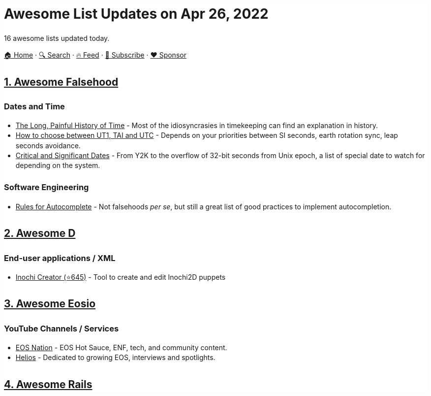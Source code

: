 # Awesome List Updates on Apr 26, 2022

16 awesome lists updated today.

[🏠 Home](/README.md) · [🔍 Search](https://www.trackawesomelist.com/search/) · [🔥 Feed](https://www.trackawesomelist.com/rss.xml) · [📮 Subscribe](https://trackawesomelist.us17.list-manage.com/subscribe?u=d2f0117aa829c83a63ec63c2f&id=36a103854c) · [❤️  Sponsor](https://github.com/sponsors/theowenyoung)



## [1. Awesome Falsehood](/content/kdeldycke/awesome-falsehood/README.md)

### Dates and Time

*   [The Long, Painful History of Time](http://naggum.no/lugm-time.html) - Most of the idiosyncrasies in timekeeping can find an explanation in history.
*   [How to choose between UT1, TAI and UTC](https://news.ycombinator.com/item?id=28047376) - Depends on your priorities between SI seconds, earth rotation sync, leap seconds avoidance.
*   [Critical and Significant Dates](https://web.archive.org/web/20150908004245/http://www.merlyn.demon.co.uk/critdate.htm) - From Y2K to the overflow of 32-bit seconds from Unix epoch, a list of special date to watch for depending on the system.

### Software Engineering

*   [Rules for Autocomplete](http://jeremymikkola.com/posts/2019_03_19_rules_for_autocomplete.html) - Not falsehoods *per se*, but still a great list of good practices to implement autocompletion.

## [2. Awesome D](/content/dlang-community/awesome-d/README.md)

### End-user applications / XML

*   [Inochi Creator (⭐645)](https://github.com/Inochi2D/inochi-creator) - Tool to create and edit Inochi2D puppets

## [3. Awesome Eosio](/content/DanailMinchev/awesome-eosio/README.md)

### YouTube Channels / Services

*   [EOS Nation](https://www.youtube.com/channel/UCXgAY9DyooykrubRXw3xK1g) - EOS Hot Sauce, ENF, tech, and community content.
*   [Helios](https://www.youtube.com/c/HeliosEOSIO) - Dedicated to growing EOS, interviews and spotlights.

## [4. Awesome Rails](/content/gramantin/awesome-rails/README.md)
